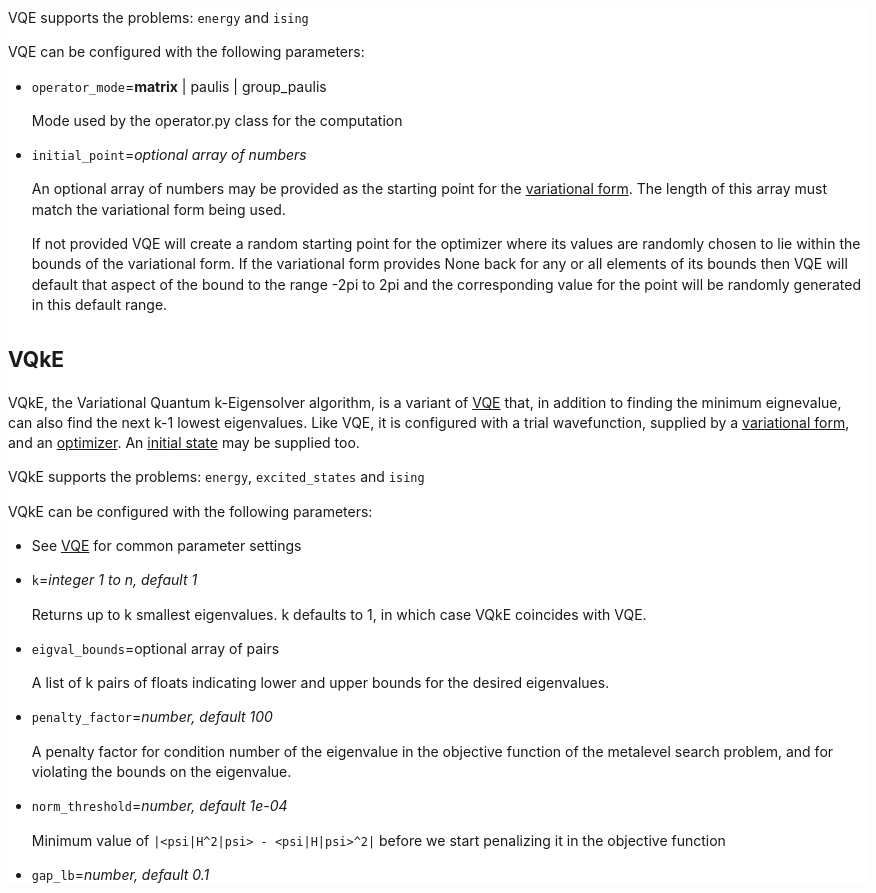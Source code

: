 
VQE supports the problems: `energy` and `ising`

VQE can be configured with the following parameters:

* `operator_mode`=**matrix** | paulis | group_paulis

  Mode used by the operator.py class for the computation
  
* `initial_point`=*optional array of numbers*

  An optional array of numbers may be provided as the starting point for the
  [variational form](./utils/variational_forms/README.md). The length of this array must match the variational
  form being used.
  
  If not provided VQE will create a random starting point for the optimizer where its values are randomly chosen to
  lie within the bounds of the variational form. If the variational form provides None back for any or all elements
  of its bounds then VQE will default that aspect of the bound to the range -2pi to 2pi and the corresponding value
  for the point will be randomly generated in this default range.  


## VQkE

VQkE, the Variational Quantum k-Eigensolver algorithm, is a variant of [VQE](#vqe) that, in addition to finding the
minimum eignevalue, can also find the next k-1 lowest eigenvalues. Like VQE, it is configured with a trial wavefunction,
supplied by a [variational form](./utils/variational_forms/README.md), and an [optimizer](./utils/optimizers/README.md).
An [initial state](./utils/initial_states/README.md) may be supplied too.    

VQkE supports the problems: `energy`, `excited_states` and `ising`

VQkE can be configured with the following parameters:

* See [VQE](#vqe) for common parameter settings

* `k`=*integer 1 to n, default 1*

  Returns up to k smallest eigenvalues. k defaults to 1, in which case VQkE coincides with VQE.

* `eigval_bounds`=optional array of pairs

  A list of k pairs of floats indicating lower and upper bounds for the desired eigenvalues.

* `penalty_factor`=*number, default 100*

  A penalty factor for condition number of the eigenvalue in the objective function of the
  metalevel search problem, and for violating the bounds on the eigenvalue.

* `norm_threshold`=*number, default 1e-04*

  Minimum value of `|<psi|H^2|psi> - <psi|H|psi>^2|` before we start penalizing it in the objective function

* `gap_lb`=*number, default 0.1*
